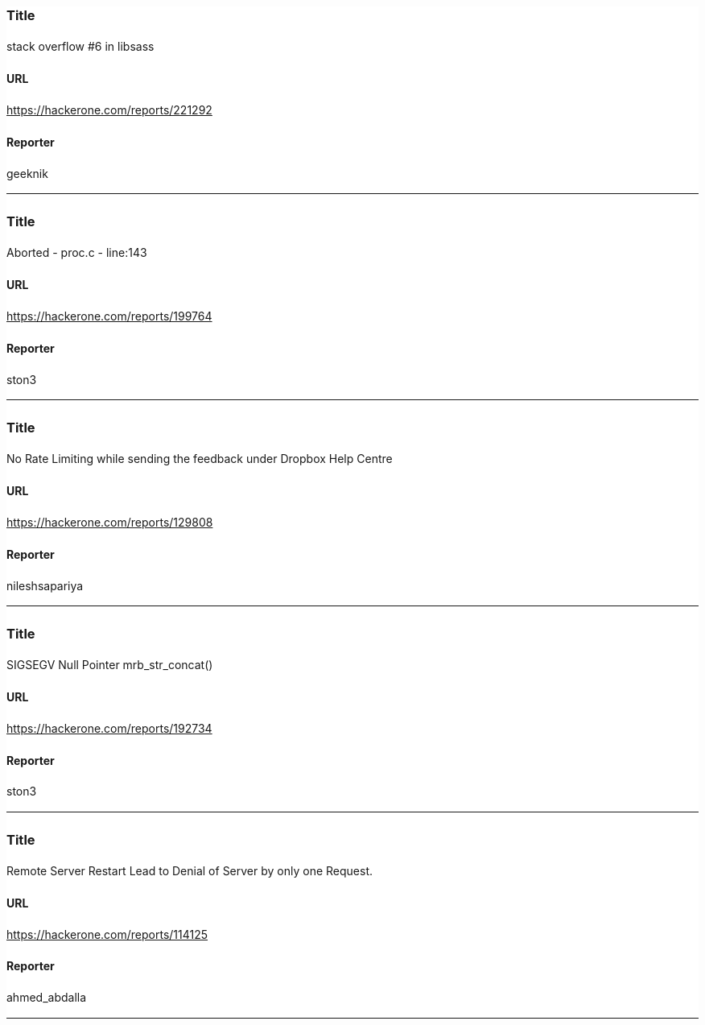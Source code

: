 
### Title
stack overflow #6 in libsass
#### URL 
https://hackerone.com/reports/221292
#### Reporter 
geeknik

---


### Title
Aborted - proc.c - line:143
#### URL 
https://hackerone.com/reports/199764
#### Reporter 
ston3

---


### Title
No Rate Limiting while sending the feedback under Dropbox Help Centre
#### URL 
https://hackerone.com/reports/129808
#### Reporter 
nileshsapariya

---


### Title
SIGSEGV Null Pointer mrb_str_concat()
#### URL 
https://hackerone.com/reports/192734
#### Reporter 
ston3

---


### Title
Remote Server Restart Lead to Denial of Server by only one Request.
#### URL 
https://hackerone.com/reports/114125
#### Reporter 
ahmed_abdalla

---
